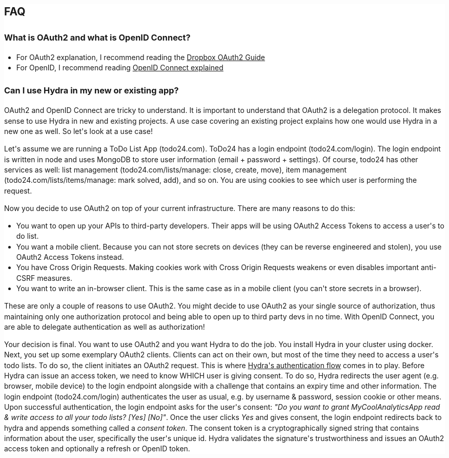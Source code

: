 ## FAQ

### What is OAuth2 and what is OpenID Connect?

* For OAuth2 explanation, I recommend reading the [Dropbox OAuth2 Guide](https://www.dropbox.com/developers/reference/oauth-guide)
* For OpenID, I recommend reading [OpenID Connect explained](http://connect2id.com/learn/openid-connect)

### Can I use Hydra in my new or existing app?

OAuth2 and OpenID Connect are tricky to understand. It is important to understand that OAuth2 is
a delegation protocol. It makes sense to use Hydra in new and existing projects. A use case covering an existing project
explains how one would use Hydra in a new one as well. So let's look at a use case!

Let's assume we are running a ToDo List App (todo24.com). ToDo24 has a login endpoint (todo24.com/login).
The login endpoint is written in node and uses MongoDB to store user information (email + password + settings). Of course,
todo24 has other services as well: list management (todo24.com/lists/manage: close, create, move), item management (todo24.com/lists/items/manage: mark solved, add), and so on.
You are using cookies to see which user is performing the request.

Now you decide to use OAuth2 on top of your current infrastructure. There are many reasons to do this:
* You want to open up your APIs to third-party developers. Their apps will be using OAuth2 Access Tokens to access a user's to do list.
* You want a mobile client. Because you can not store secrets on devices (they can be reverse engineered and stolen), you use OAuth2 Access Tokens instead.
* You have Cross Origin Requests. Making cookies work with Cross Origin Requests weakens or even disables important anti-CSRF measures.
* You want to write an in-browser client. This is the same case as in a mobile client (you can't store secrets in a browser).

These are only a couple of reasons to use OAuth2. You might decide to use OAuth2 as your single source of authorization, thus maintaining
only one authorization protocol and being able to open up to third party devs in no time. With OpenID Connect, you are able to delegate authentication as well as authorization!

Your decision is final. You want to use OAuth2 and you want Hydra to do the job. You install Hydra in your cluster using docker.
Next, you set up some exemplary OAuth2 clients. Clients can act on their own, but most of the time they need to access a user's todo lists.
To do so, the client initiates an OAuth2 request. This is where [Hydra's authentication flow](https://ory-am.gitbooks.io/hydra/content/oauth2.html#authentication-flow) comes in to play.
Before Hydra can issue an access token, we need to know WHICH user is giving consent. To do so, Hydra redirects the user agent (e.g. browser, mobile device)
to the login endpoint alongside with a challenge that contains an expiry time and other information. The login endpoint (todo24.com/login) authenticates the
user as usual, e.g. by username & password, session cookie or other means. Upon successful authentication, the login endpoint asks for the user's consent:
*"Do you want to grant MyCoolAnalyticsApp read & write access to all your todo lists? [Yes] [No]"*. Once the user clicks *Yes* and gives consent,
the login endpoint redirects back to hydra and appends something called a *consent token*. The consent token is a cryptographically signed
string that contains information about the user, specifically the user's unique id. Hydra validates the signature's trustworthiness
and issues an OAuth2 access token and optionally a refresh or OpenID token.
